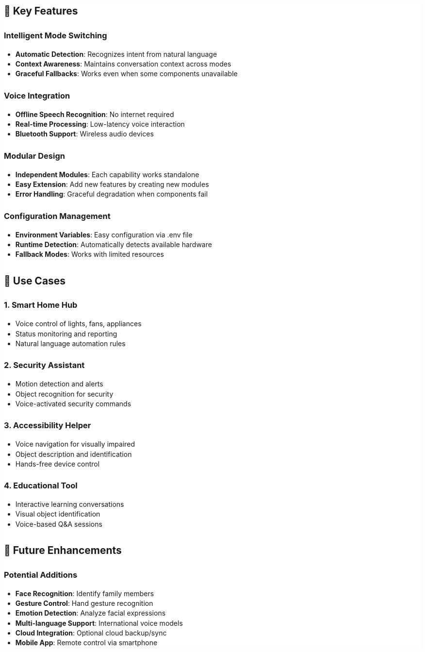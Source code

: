 ## 🔧 Key Features

### Intelligent Mode Switching
- **Automatic Detection**: Recognizes intent from natural language
- **Context Awareness**: Maintains conversation context across modes
- **Graceful Fallbacks**: Works even when some components unavailable

### Voice Integration
- **Offline Speech Recognition**: No internet required
- **Real-time Processing**: Low-latency voice interaction
- **Bluetooth Support**: Wireless audio devices

### Modular Design
- **Independent Modules**: Each capability works standalone
- **Easy Extension**: Add new features by creating new modules
- **Error Handling**: Graceful degradation when components fail

### Configuration Management
- **Environment Variables**: Easy configuration via .env file
- **Runtime Detection**: Automatically detects available hardware
- **Fallback Modes**: Works with limited resources

## 🎯 Use Cases

### 1. **Smart Home Hub**
- Voice control of lights, fans, appliances
- Status monitoring and reporting
- Natural language automation rules

### 2. **Security Assistant**
- Motion detection and alerts
- Object recognition for security
- Voice-activated security commands

### 3. **Accessibility Helper**
- Voice navigation for visually impaired
- Object description and identification
- Hands-free device control

### 4. **Educational Tool**
- Interactive learning conversations
- Visual object identification
- Voice-based Q&A sessions

## 🔮 Future Enhancements

### Potential Additions
- **Face Recognition**: Identify family members
- **Gesture Control**: Hand gesture recognition
- **Emotion Detection**: Analyze facial expressions
- **Multi-language Support**: International voice models
- **Cloud Integration**: Optional cloud backup/sync
- **Mobile App**: Remote control via smartphone

